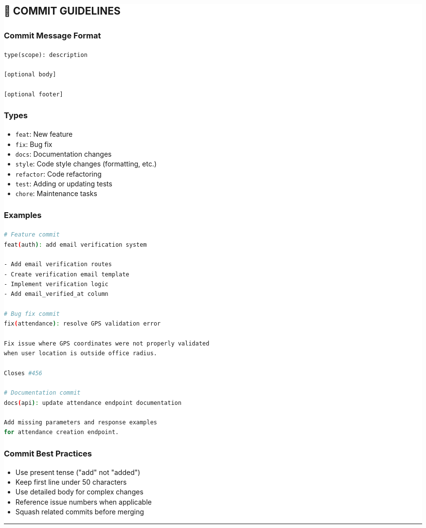 
## 📝 **COMMIT GUIDELINES**

### **Commit Message Format**
```
type(scope): description

[optional body]

[optional footer]
```

### **Types**
- `feat`: New feature
- `fix`: Bug fix
- `docs`: Documentation changes
- `style`: Code style changes (formatting, etc.)
- `refactor`: Code refactoring
- `test`: Adding or updating tests
- `chore`: Maintenance tasks

### **Examples**
```bash
# Feature commit
feat(auth): add email verification system

- Add email verification routes
- Create verification email template
- Implement verification logic
- Add email_verified_at column

# Bug fix commit
fix(attendance): resolve GPS validation error

Fix issue where GPS coordinates were not properly validated
when user location is outside office radius.

Closes #456

# Documentation commit
docs(api): update attendance endpoint documentation

Add missing parameters and response examples
for attendance creation endpoint.
```

### **Commit Best Practices**
- Use present tense ("add" not "added")
- Keep first line under 50 characters
- Use detailed body for complex changes
- Reference issue numbers when applicable
- Squash related commits before merging

---